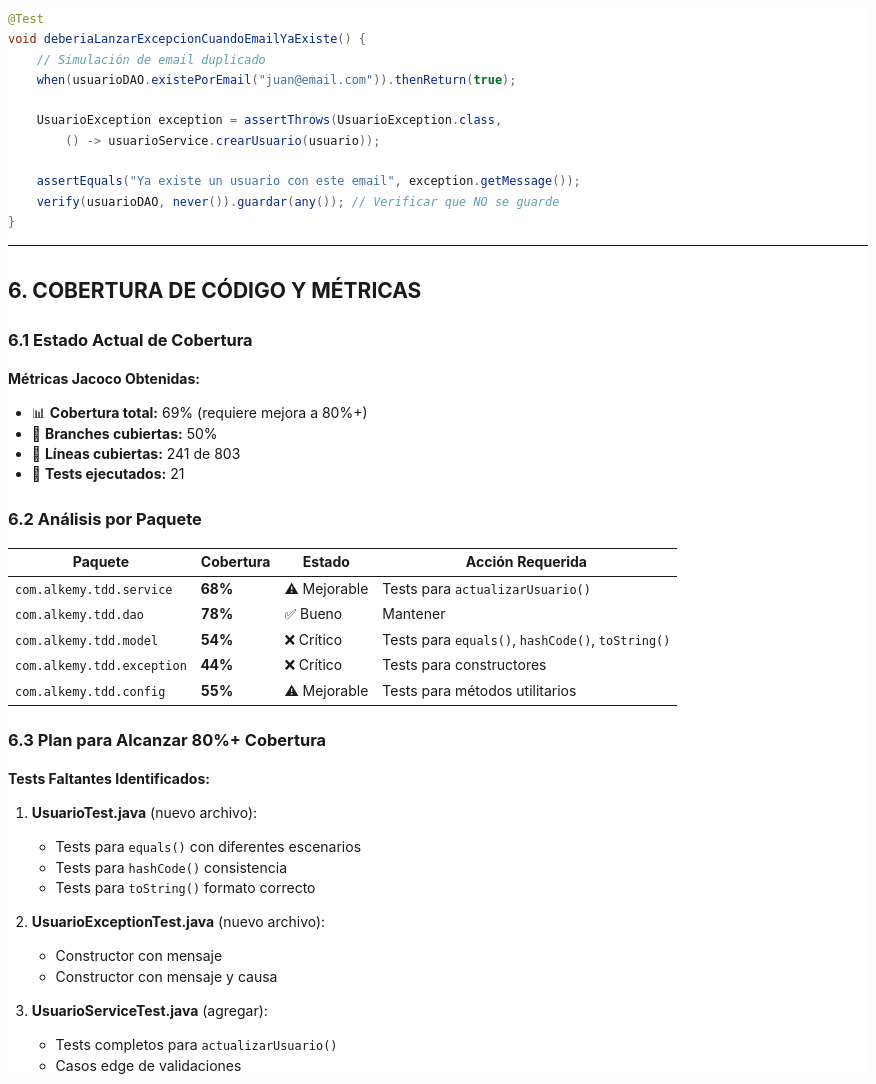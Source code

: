 ```java
@Test
void deberiaLanzarExcepcionCuandoEmailYaExiste() {
    // Simulación de email duplicado
    when(usuarioDAO.existePorEmail("juan@email.com")).thenReturn(true);
    
    UsuarioException exception = assertThrows(UsuarioException.class,
        () -> usuarioService.crearUsuario(usuario));
    
    assertEquals("Ya existe un usuario con este email", exception.getMessage());
    verify(usuarioDAO, never()).guardar(any()); // Verificar que NO se guarde
}
```

---

## 6. COBERTURA DE CÓDIGO Y MÉTRICAS

### 6.1 Estado Actual de Cobertura

**Métricas Jacoco Obtenidas:**
- 📊 **Cobertura total:** 69% (requiere mejora a 80%+)
- 🔄 **Branches cubiertas:** 50%
- 📝 **Líneas cubiertas:** 241 de 803
- 🧪 **Tests ejecutados:** 21

### 6.2 Análisis por Paquete

| Paquete | Cobertura | Estado | Acción Requerida |
|---------|-----------|--------|------------------|
| `com.alkemy.tdd.service` | **68%** | ⚠️ Mejorable | Tests para `actualizarUsuario()` |
| `com.alkemy.tdd.dao` | **78%** | ✅ Bueno | Mantener |
| `com.alkemy.tdd.model` | **54%** | ❌ Crítico | Tests para `equals()`, `hashCode()`, `toString()` |
| `com.alkemy.tdd.exception` | **44%** | ❌ Crítico | Tests para constructores |
| `com.alkemy.tdd.config` | **55%** | ⚠️ Mejorable | Tests para métodos utilitarios |

### 6.3 Plan para Alcanzar 80%+ Cobertura

**Tests Faltantes Identificados:**

1. **UsuarioTest.java** (nuevo archivo):
   - Tests para `equals()` con diferentes escenarios
   - Tests para `hashCode()` consistencia
   - Tests para `toString()` formato correcto

2. **UsuarioExceptionTest.java** (nuevo archivo):
   - Constructor con mensaje
   - Constructor con mensaje y causa

3. **UsuarioServiceTest.java** (agregar):
   - Tests completos para `actualizarUsuario()`
   - Casos edge de validaciones
